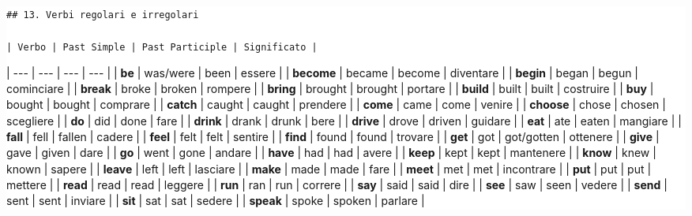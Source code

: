     ## 13. Verbi regolari e irregolari

    | Verbo | Past Simple | Past Participle | Significato |
| --- | --- | --- | --- |
| **be** | was/were | been | essere |
| **become** | became | become | diventare |
| **begin** | began | begun | cominciare |
| **break** | broke | broken | rompere |
| **bring** | brought | brought | portare |
| **build** | built | built | costruire |
| **buy** | bought | bought | comprare |
| **catch** | caught | caught | prendere |
| **come** | came | come | venire |
| **choose** | chose | chosen | scegliere |
| **do** | did | done | fare |
| **drink** | drank | drunk | bere |
| **drive** | drove | driven | guidare |
| **eat** | ate | eaten | mangiare |
| **fall** | fell | fallen | cadere |
| **feel** | felt | felt | sentire |
| **find** | found | found | trovare |
| **get** | got | got/gotten | ottenere |
| **give** | gave | given | dare |
| **go** | went | gone | andare |
| **have** | had | had | avere |
| **keep** | kept | kept | mantenere |
| **know** | knew | known | sapere |
| **leave** | left | left | lasciare |
| **make** | made | made | fare |
| **meet** | met | met | incontrare |
| **put** | put | put | mettere |
| **read** | read | read | leggere |
| **run** | ran | run | correre |
| **say** | said | said | dire |
| **see** | saw | seen | vedere |
| **send** | sent | sent | inviare |
| **sit** | sat | sat | sedere |
| **speak** | spoke | spoken | parlare |